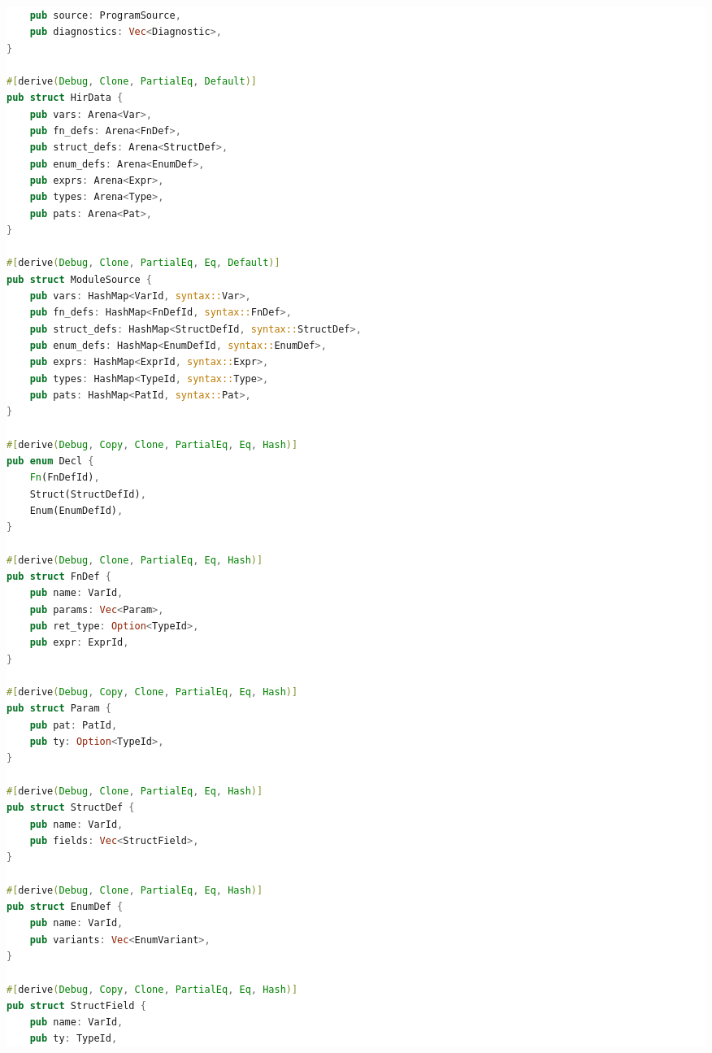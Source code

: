 ```rust
    pub source: ProgramSource,
    pub diagnostics: Vec<Diagnostic>,
}

#[derive(Debug, Clone, PartialEq, Default)]
pub struct HirData {
    pub vars: Arena<Var>,
    pub fn_defs: Arena<FnDef>,
    pub struct_defs: Arena<StructDef>,
    pub enum_defs: Arena<EnumDef>,
    pub exprs: Arena<Expr>,
    pub types: Arena<Type>,
    pub pats: Arena<Pat>,
}

#[derive(Debug, Clone, PartialEq, Eq, Default)]
pub struct ModuleSource {
    pub vars: HashMap<VarId, syntax::Var>,
    pub fn_defs: HashMap<FnDefId, syntax::FnDef>,
    pub struct_defs: HashMap<StructDefId, syntax::StructDef>,
    pub enum_defs: HashMap<EnumDefId, syntax::EnumDef>,
    pub exprs: HashMap<ExprId, syntax::Expr>,
    pub types: HashMap<TypeId, syntax::Type>,
    pub pats: HashMap<PatId, syntax::Pat>,
}

#[derive(Debug, Copy, Clone, PartialEq, Eq, Hash)]
pub enum Decl {
    Fn(FnDefId),
    Struct(StructDefId),
    Enum(EnumDefId),
}

#[derive(Debug, Clone, PartialEq, Eq, Hash)]
pub struct FnDef {
    pub name: VarId,
    pub params: Vec<Param>,
    pub ret_type: Option<TypeId>,
    pub expr: ExprId,
}

#[derive(Debug, Copy, Clone, PartialEq, Eq, Hash)]
pub struct Param {
    pub pat: PatId,
    pub ty: Option<TypeId>,
}

#[derive(Debug, Clone, PartialEq, Eq, Hash)]
pub struct StructDef {
    pub name: VarId,
    pub fields: Vec<StructField>,
}

#[derive(Debug, Clone, PartialEq, Eq, Hash)]
pub struct EnumDef {
    pub name: VarId,
    pub variants: Vec<EnumVariant>,
}

#[derive(Debug, Copy, Clone, PartialEq, Eq, Hash)]
pub struct StructField {
    pub name: VarId,
    pub ty: TypeId,
```